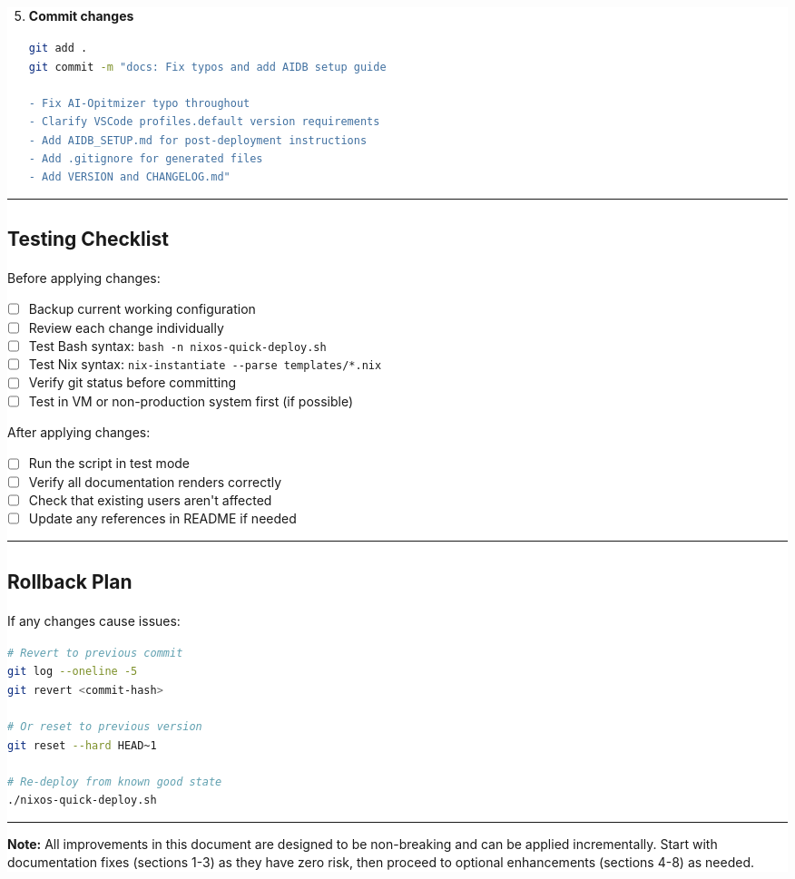 5. **Commit changes**
   ```bash
   git add .
   git commit -m "docs: Fix typos and add AIDB setup guide

   - Fix AI-Opitmizer typo throughout
   - Clarify VSCode profiles.default version requirements
   - Add AIDB_SETUP.md for post-deployment instructions
   - Add .gitignore for generated files
   - Add VERSION and CHANGELOG.md"
   ```

---

## Testing Checklist

Before applying changes:

- [ ] Backup current working configuration
- [ ] Review each change individually
- [ ] Test Bash syntax: `bash -n nixos-quick-deploy.sh`
- [ ] Test Nix syntax: `nix-instantiate --parse templates/*.nix`
- [ ] Verify git status before committing
- [ ] Test in VM or non-production system first (if possible)

After applying changes:

- [ ] Run the script in test mode
- [ ] Verify all documentation renders correctly
- [ ] Check that existing users aren't affected
- [ ] Update any references in README if needed

---

## Rollback Plan

If any changes cause issues:

```bash
# Revert to previous commit
git log --oneline -5
git revert <commit-hash>

# Or reset to previous version
git reset --hard HEAD~1

# Re-deploy from known good state
./nixos-quick-deploy.sh
```

---

**Note:** All improvements in this document are designed to be non-breaking and can be applied incrementally. Start with documentation fixes (sections 1-3) as they have zero risk, then proceed to optional enhancements (sections 4-8) as needed.
